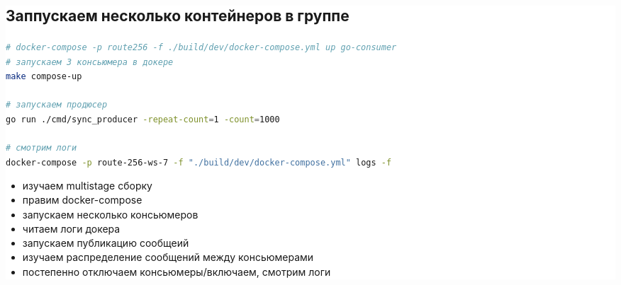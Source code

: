 ## Заппускаем несколько контейнеров в группе

```bash
# docker-compose -p route256 -f ./build/dev/docker-compose.yml up go-consumer
# запускаем 3 консьюмера в докере
make compose-up

# запускаем продюсер
go run ./cmd/sync_producer -repeat-count=1 -count=1000

# смотрим логи
docker-compose -p route-256-ws-7 -f "./build/dev/docker-compose.yml" logs -f
```

- изучаем multistage сборку
- правим docker-compose
- запускаем несколько консьюмеров
- читаем логи докера
- запускаем публикацию сообщеий
- изучаем распределение сообщений между консьюмерами
- постепенно отключаем консьюмеры/включаем, смотрим логи
